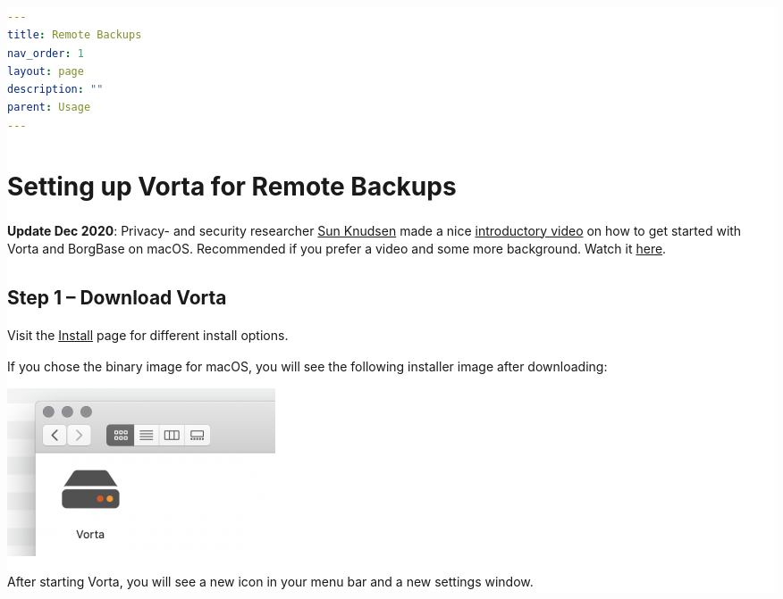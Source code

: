 ```yaml
---
title: Remote Backups
nav_order: 1
layout: page
description: ""
parent: Usage
---
```


# Setting up Vorta for Remote Backups

**Update Dec 2020**: Privacy- and security researcher [Sun Knudsen](https://sunknudsen.com) made a nice [introductory video](https://www.youtube.com/watch?v=asZX2YbTaNE) on how to get started with Vorta and BorgBase on macOS. Recommended if you prefer a video and some more background. Watch it [here](https://www.youtube.com/watch?v=asZX2YbTaNE).

## Step 1 – Download Vorta

Visit the [Install](/install) page for different install options.

If you chose the binary image for macOS, you will see the following installer image after downloading:

<img src="/assets/images/vorta/Screenshot-2018-11-02-at-19.56.04-300x188.png" alt="" width="300" height="188" />

After starting Vorta, you will see a new icon in your menu bar and a new settings window.
